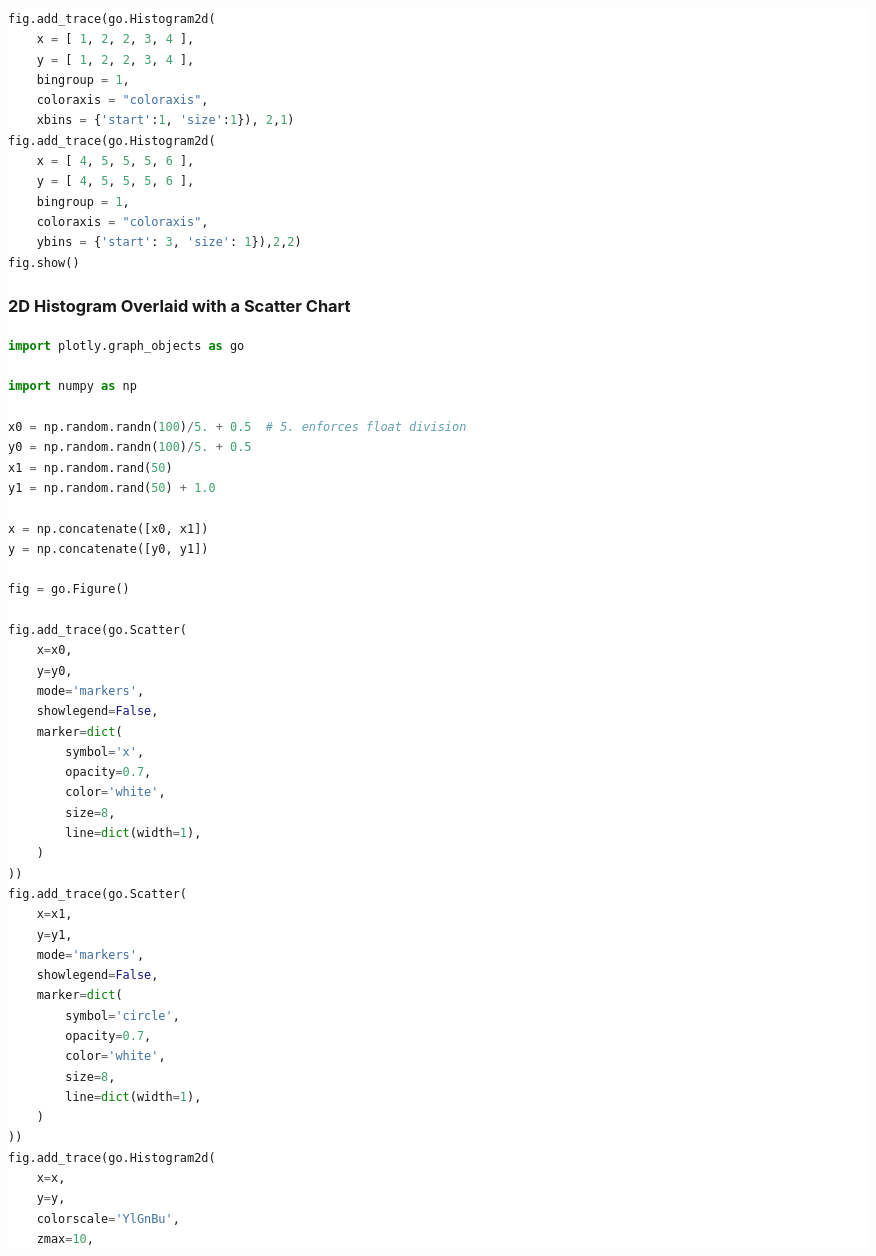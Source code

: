 ```python
fig.add_trace(go.Histogram2d(
    x = [ 1, 2, 2, 3, 4 ],
    y = [ 1, 2, 2, 3, 4 ],
    bingroup = 1,
    coloraxis = "coloraxis",
    xbins = {'start':1, 'size':1}), 2,1)
fig.add_trace(go.Histogram2d(
    x = [ 4, 5, 5, 5, 6 ],
    y = [ 4, 5, 5, 5, 6 ],
    bingroup = 1,
    coloraxis = "coloraxis",
    ybins = {'start': 3, 'size': 1}),2,2)
fig.show()
```

### 2D Histogram Overlaid with a Scatter Chart ###

```python
import plotly.graph_objects as go

import numpy as np

x0 = np.random.randn(100)/5. + 0.5  # 5. enforces float division
y0 = np.random.randn(100)/5. + 0.5
x1 = np.random.rand(50)
y1 = np.random.rand(50) + 1.0

x = np.concatenate([x0, x1])
y = np.concatenate([y0, y1])

fig = go.Figure()

fig.add_trace(go.Scatter(
    x=x0,
    y=y0,
    mode='markers',
    showlegend=False,
    marker=dict(
        symbol='x',
        opacity=0.7,
        color='white',
        size=8,
        line=dict(width=1),
    )
))
fig.add_trace(go.Scatter(
    x=x1,
    y=y1,
    mode='markers',
    showlegend=False,
    marker=dict(
        symbol='circle',
        opacity=0.7,
        color='white',
        size=8,
        line=dict(width=1),
    )
))
fig.add_trace(go.Histogram2d(
    x=x,
    y=y,
    colorscale='YlGnBu',
    zmax=10,
```